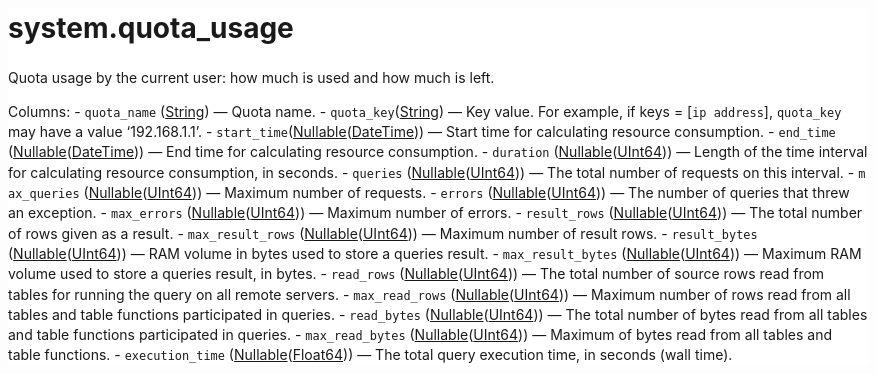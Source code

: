 



# system.quota_usage[ ](https://clickhouse.tech/docs/en/operations/system-tables/quota_usage/#system_tables-quota_usage)

Quota usage by the current user: how much is used and how much is left.

Columns:
\- `quota_name` ([String](https://clickhouse.tech/docs/en/sql-reference/data-types/string/)) — Quota name.
\- `quota_key`([String](https://clickhouse.tech/docs/en/sql-reference/data-types/string/)) — Key value. For example, if keys = [`ip address`], `quota_key` may have a value ‘192.168.1.1’.
\- `start_time`([Nullable](https://clickhouse.tech/docs/en/sql-reference/data-types/nullable/)([DateTime](https://clickhouse.tech/docs/en/sql-reference/data-types/datetime/))) — Start time for calculating resource consumption.
\- `end_time`([Nullable](https://clickhouse.tech/docs/en/sql-reference/data-types/nullable/)([DateTime](https://clickhouse.tech/docs/en/sql-reference/data-types/datetime/))) — End time for calculating resource consumption.
\- `duration` ([Nullable](https://clickhouse.tech/docs/en/sql-reference/data-types/nullable/)([UInt64](https://clickhouse.tech/docs/en/sql-reference/data-types/int-uint/))) — Length of the time interval for calculating resource consumption, in seconds.
\- `queries` ([Nullable](https://clickhouse.tech/docs/en/sql-reference/data-types/nullable/)([UInt64](https://clickhouse.tech/docs/en/sql-reference/data-types/int-uint/))) — The total number of requests on this interval.
\- `max_queries` ([Nullable](https://clickhouse.tech/docs/en/sql-reference/data-types/nullable/)([UInt64](https://clickhouse.tech/docs/en/sql-reference/data-types/int-uint/))) — Maximum number of requests.
\- `errors` ([Nullable](https://clickhouse.tech/docs/en/sql-reference/data-types/nullable/)([UInt64](https://clickhouse.tech/docs/en/sql-reference/data-types/int-uint/))) — The number of queries that threw an exception.
\- `max_errors` ([Nullable](https://clickhouse.tech/docs/en/sql-reference/data-types/nullable/)([UInt64](https://clickhouse.tech/docs/en/sql-reference/data-types/int-uint/))) — Maximum number of errors.
\- `result_rows` ([Nullable](https://clickhouse.tech/docs/en/sql-reference/data-types/nullable/)([UInt64](https://clickhouse.tech/docs/en/sql-reference/data-types/int-uint/))) — The total number of rows given as a result.
\- `max_result_rows` ([Nullable](https://clickhouse.tech/docs/en/sql-reference/data-types/nullable/)([UInt64](https://clickhouse.tech/docs/en/sql-reference/data-types/int-uint/))) — Maximum number of result rows.
\- `result_bytes` ([Nullable](https://clickhouse.tech/docs/en/sql-reference/data-types/nullable/)([UInt64](https://clickhouse.tech/docs/en/sql-reference/data-types/int-uint/))) — RAM volume in bytes used to store a queries result.
\- `max_result_bytes` ([Nullable](https://clickhouse.tech/docs/en/sql-reference/data-types/nullable/)([UInt64](https://clickhouse.tech/docs/en/sql-reference/data-types/int-uint/))) — Maximum RAM volume used to store a queries result, in bytes.
\- `read_rows` ([Nullable](https://clickhouse.tech/docs/en/sql-reference/data-types/nullable/)([UInt64](https://clickhouse.tech/docs/en/sql-reference/data-types/int-uint/))) — The total number of source rows read from tables for running the query on all remote servers.
\- `max_read_rows` ([Nullable](https://clickhouse.tech/docs/en/sql-reference/data-types/nullable/)([UInt64](https://clickhouse.tech/docs/en/sql-reference/data-types/int-uint/))) — Maximum number of rows read from all tables and table functions participated in queries.
\- `read_bytes` ([Nullable](https://clickhouse.tech/docs/en/sql-reference/data-types/nullable/)([UInt64](https://clickhouse.tech/docs/en/sql-reference/data-types/int-uint/))) — The total number of bytes read from all tables and table functions participated in queries.
\- `max_read_bytes` ([Nullable](https://clickhouse.tech/docs/en/sql-reference/data-types/nullable/)([UInt64](https://clickhouse.tech/docs/en/sql-reference/data-types/int-uint/))) — Maximum of bytes read from all tables and table functions.
\- `execution_time` ([Nullable](https://clickhouse.tech/docs/en/sql-reference/data-types/nullable/)([Float64](https://clickhouse.tech/docs/en/sql-reference/data-types/float/))) — The total query execution time, in seconds (wall time).